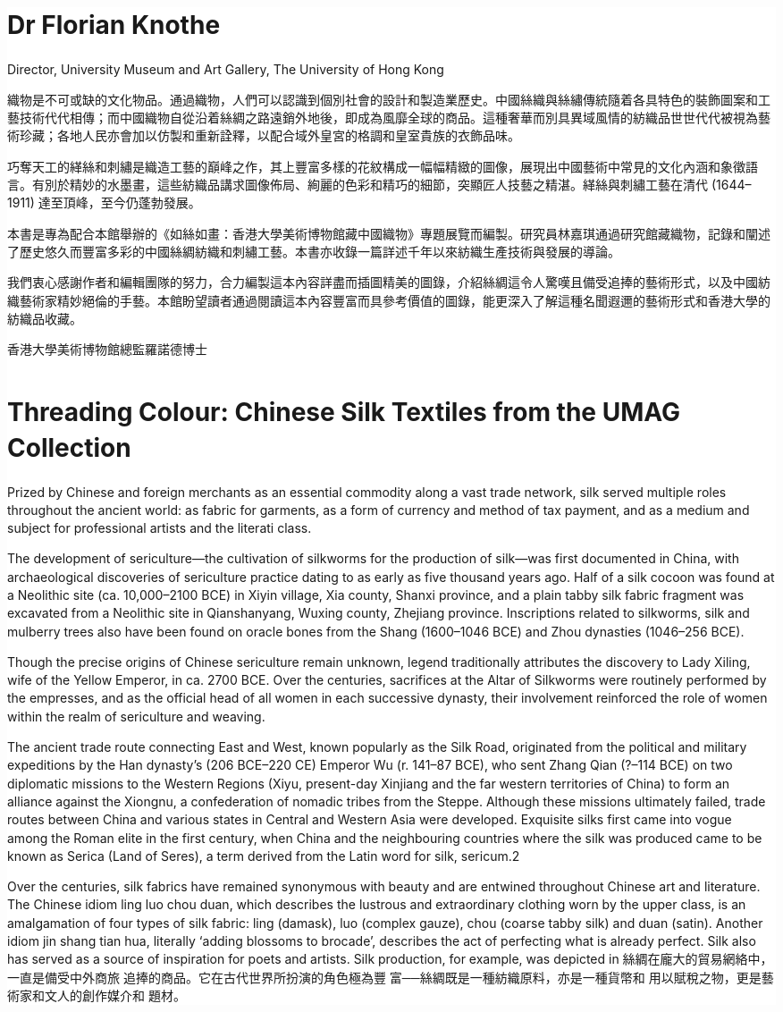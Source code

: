 # Dr Florian Knothe  

Director, University Museum and Art Gallery, The University of Hong Kong  

織物是不可或缺的文化物品。通過織物，人們可以認識到個別社會的設計和製造業歷史。中國絲織與絲繡傳統隨着各具特色的裝飾圖案和工藝技術代代相傳；而中國織物自從沿着絲綢之路遠銷外地後，即成為風靡全球的商品。這種奢華而別具異域風情的紡織品世世代代被視為藝術珍藏；各地人民亦會加以仿製和重新詮釋，以配合域外皇宮的格調和皇室貴族的衣飾品味。  

巧奪天工的緙絲和刺繡是織造工藝的巔峰之作，其上豐富多樣的花紋構成一幅幅精緻的圖像，展現出中國藝術中常見的文化內涵和象徵語言。有別於精妙的水墨畫，這些紡織品講求圖像佈局、絢麗的色彩和精巧的細節，突顯匠人技藝之精湛。緙絲與刺繡工藝在清代 (1644–1911) 達至頂峰，至今仍蓬勃發展。  

本書是專為配合本館舉辦的《如絲如畫：香港大學美術博物館藏中國織物》專題展覽而編製。研究員林嘉琪通過研究館藏織物，記錄和闡述了歷史悠久而豐富多彩的中國絲綢紡織和刺繡工藝。本書亦收錄一篇詳述千年以來紡織生產技術與發展的導論。  

我們衷心感謝作者和編輯團隊的努力，合力編製這本內容詳盡而插圖精美的圖錄，介紹絲綢這令人驚嘆且備受追捧的藝術形式，以及中國紡織藝術家精妙絕倫的手藝。本館盼望讀者通過閱讀這本內容豐富而具參考價值的圖錄，能更深入了解這種名聞遐邇的藝術形式和香港大學的紡織品收藏。  

香港大學美術博物館總監羅諾德博士  

# Threading Colour: Chinese Silk Textiles from the UMAG Collection  

Prized by Chinese and foreign merchants as an essential commodity along a vast trade network, silk served multiple roles throughout the ancient world: as fabric for garments, as a form of currency and method of tax payment, and as a medium and subject for professional artists and the literati class.  

The development of sericulture—the cultivation of silkworms for the production of silk—was first documented in China, with archaeological discoveries of sericulture practice dating to as early as five thousand years ago. Half of a silk cocoon was found at a Neolithic site (ca. 10,000–2100 BCE) in Xiyin village, Xia county, Shanxi province, and a plain tabby silk fabric fragment was excavated from a Neolithic site in Qianshanyang, Wuxing county, Zhejiang province. Inscriptions related to silkworms, silk and mulberry trees also have been found on oracle bones from the Shang (1600–1046 BCE) and Zhou dynasties (1046–256 BCE).  

Though the precise origins of Chinese sericulture remain unknown, legend traditionally attributes the discovery to Lady Xiling, wife of the Yellow Emperor, in ca. 2700 BCE. Over the centuries, sacrifices at the Altar of Silkworms were routinely performed by the empresses, and as the official head of all women in each successive dynasty, their involvement reinforced the role of women within the realm of sericulture and weaving.  

The ancient trade route connecting East and West, known popularly as the Silk Road, originated from the political and military expeditions by the Han dynasty’s (206 BCE–220 CE)  Emperor Wu (r. 141–87 BCE), who sent Zhang Qian (?–114 BCE) on two diplomatic missions to the Western Regions (Xiyu, present-day Xinjiang and the far western territories of China) to form an alliance against the Xiongnu, a confederation of nomadic tribes from the Steppe. Although these missions ultimately failed, trade routes between China and various states in Central and Western Asia were developed. Exquisite silks first came into vogue among the Roman elite in the first century, when China and the neighbouring countries where the silk was produced came to be known as Serica (Land of Seres), a term derived from the Latin word for silk, sericum.2  

Over the centuries, silk fabrics have remained synonymous with beauty and are entwined throughout Chinese art and literature. The Chinese idiom ling luo chou duan, which describes the lustrous and extraordinary clothing worn by the upper class, is an amalgamation of four types of silk fabric: ling (damask), luo (complex gauze), chou (coarse tabby silk) and duan (satin). Another idiom jin shang tian hua, literally ‘adding blossoms to brocade’, describes the act of perfecting what is already perfect. Silk also has served as a source of inspiration for poets and artists. Silk production, for example, was depicted in 絲綢在龐大的貿易網絡中，一直是備受中外商旅 追捧的商品。它在古代世界所扮演的角色極為豐 富──絲綢既是一種紡織原料，亦是一種貨幣和 用以賦稅之物，更是藝術家和文人的創作媒介和 題材。  
